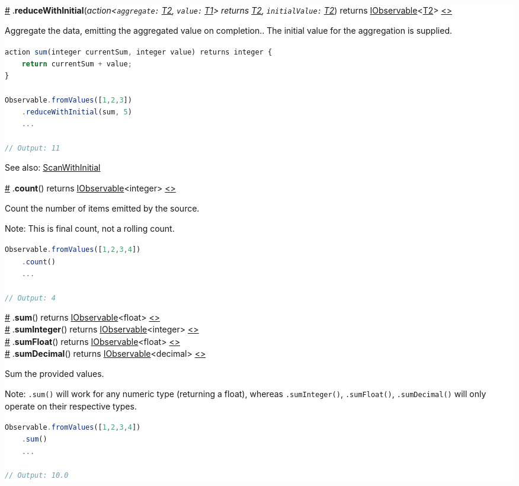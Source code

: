 <a name="reducewithinitial" href="#reducewithinitial">#</a> .**reduceWithInitial**(*action<`aggregate:` [T2](/docs/README.md#wildcard-class-notation), `value:` [T1](/docs/README.md#wildcard-class-notation)> returns [T2](/docs/README.md#wildcard-class-notation), `initialValue:` [T2](/docs/README.md#wildcard-class-notation)*) returns [IObservable](#iobservable)<[T2](/docs/README.md#wildcard-class-notation)> [<>](/src/rx/operators/Scan.mon  "Source")

Aggregate the data, emitting the aggregated value on completion.. The initial value for the aggregation is supplied.
```javascript
action sum(integer currentSum, integer value) returns integer {
	return currentSum + value;
}

Observable.fromValues([1,2,3])
	.reduceWithInitial(sum, 5)
	...

// Output: 11
```
See also: [ScanWithInitial](#scanwithinitial)

<a name="count" href="#count">#</a> .**count**() returns [IObservable](#iobservable)\<integer> [<>](/src/rx/operators/Aggregates.mon  "Source")

Count the number of items emitted by the source.

Note: This is final count, not a rolling count.

```javascript
Observable.fromValues([1,2,3,4])
	.count()
	...

// Output: 4
```

<a name="sum" href="#sum">#</a> .**sum**() returns [IObservable](#iobservable)\<float> [<>](/src/rx/operators/Aggregates.mon  "Source")<br/>
<a name="suminteger" href="#suminteger">#</a> .**sumInteger**() returns [IObservable](#iobservable)\<integer> [<>](/src/rx/operators/Aggregates.mon  "Source")<br/>
<a name="sumfloat" href="#sumfloat">#</a> .**sumFloat**() returns [IObservable](#iobservable)\<float> [<>](/src/rx/operators/Aggregates.mon  "Source")<br/>
<a name="sumdecimal" href="#sumdecimal">#</a> .**sumDecimal**() returns [IObservable](#iobservable)\<decimal> [<>](/src/rx/operators/Aggregates.mon  "Source")

Sum the provided values.

Note: `.sum()` will work for any numeric type (returning a float), whereas `.sumInteger()`, `.sumFloat()`, `.sumDecimal()` will only operate on their respective types.

```javascript
Observable.fromValues([1,2,3,4])
	.sum()
	...

// Output: 10.0
```
